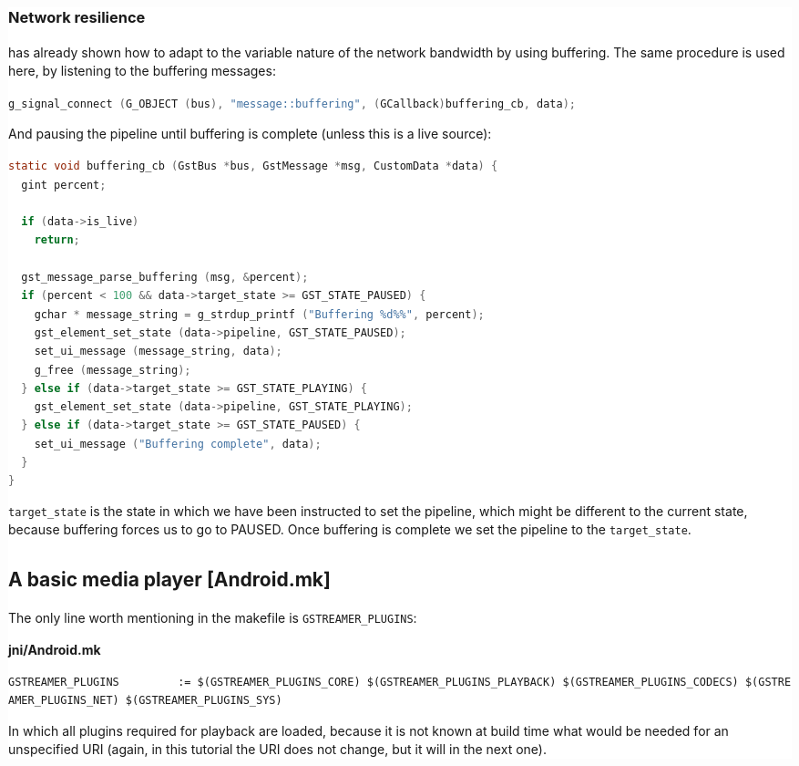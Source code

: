 ### Network resilience

[](sdk-basic-tutorial-streaming.md) has already
shown how to adapt to the variable nature of the network bandwidth by
using buffering. The same procedure is used here, by listening to the
buffering
messages:

``` c
g_signal_connect (G_OBJECT (bus), "message::buffering", (GCallback)buffering_cb, data);
```

And pausing the pipeline until buffering is complete (unless this is a
live
source):

``` c
static void buffering_cb (GstBus *bus, GstMessage *msg, CustomData *data) {
  gint percent;

  if (data->is_live)
    return;

  gst_message_parse_buffering (msg, &percent);
  if (percent < 100 && data->target_state >= GST_STATE_PAUSED) {
    gchar * message_string = g_strdup_printf ("Buffering %d%%", percent);
    gst_element_set_state (data->pipeline, GST_STATE_PAUSED);
    set_ui_message (message_string, data);
    g_free (message_string);
  } else if (data->target_state >= GST_STATE_PLAYING) {
    gst_element_set_state (data->pipeline, GST_STATE_PLAYING);
  } else if (data->target_state >= GST_STATE_PAUSED) {
    set_ui_message ("Buffering complete", data);
  }
}
```

`target_state` is the state in which we have been instructed to set the
pipeline, which might be different to the current state, because
buffering forces us to go to PAUSED. Once buffering is complete we set
the pipeline to the `target_state`.

## A basic media player \[Android.mk\]

The only line worth mentioning in the makefile
is `GSTREAMER_PLUGINS`:

**jni/Android.mk**

```
GSTREAMER_PLUGINS         := $(GSTREAMER_PLUGINS_CORE) $(GSTREAMER_PLUGINS_PLAYBACK) $(GSTREAMER_PLUGINS_CODECS) $(GSTREAMER_PLUGINS_NET) $(GSTREAMER_PLUGINS_SYS)
```

In which all plugins required for playback are loaded, because it is not
known at build time what would be needed for an unspecified URI (again,
in this tutorial the URI does not change, but it will in the next one).


  [screenshot]: images/sdk-android-tutorial-media-player-screenshot.png
  [information]: images/icons/emoticons/information.png